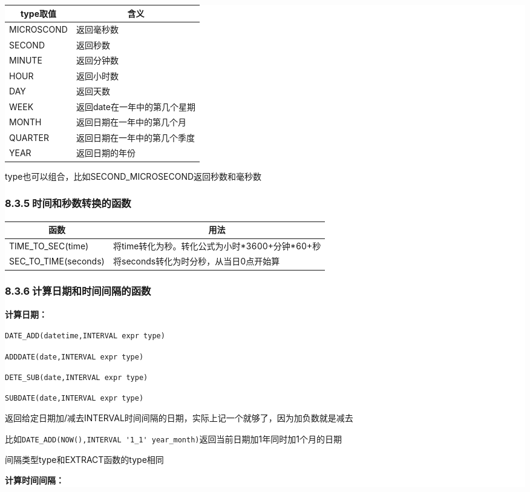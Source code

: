 |type取值|含义|
|--|--|
|MICROSCOND|返回毫秒数|
|SECOND|返回秒数|
|MINUTE|返回分钟数|
|HOUR|返回小时数|
|DAY|返回天数|
|WEEK|返回date在一年中的第几个星期|
|MONTH|返回日期在一年中的第几个月|
|QUARTER|返回日期在一年中的第几个季度|
|YEAR|返回日期的年份|

type也可以组合，比如SECOND_MICROSECOND返回秒数和毫秒数

### 8.3.5 时间和秒数转换的函数

|函数|用法|
|--|--|
|TIME_TO_SEC(time)|将time转化为秒。转化公式为小时*3600+分钟\*60+秒|
|SEC_TO_TIME(seconds)|将seconds转化为时分秒，从当日0点开始算|

### 8.3.6 计算日期和时间间隔的函数

**计算日期：**

`DATE_ADD(datetime,INTERVAL expr type)`

`ADDDATE(date,INTERVAL expr type)`

`DETE_SUB(date,INTERVAL expr type)`

`SUBDATE(date,INTERVAL expr type)`

返回给定日期加/减去INTERVAL时间间隔的日期，实际上记一个就够了，因为加负数就是减去

比如`DATE_ADD(NOW(),INTERVAL '1_1' year_month)`返回当前日期加1年同时加1个月的日期

间隔类型type和EXTRACT函数的type相同

**计算时间间隔：**
